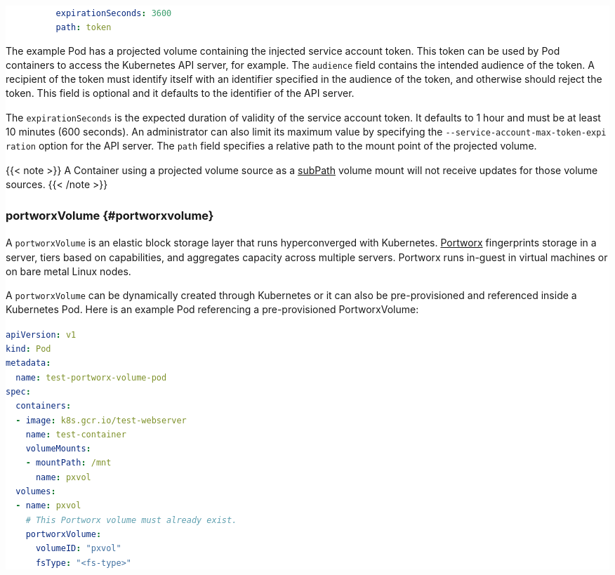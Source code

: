```yaml
          expirationSeconds: 3600
          path: token
```

The example Pod has a projected volume containing the injected service account
token. This token can be used by Pod containers to access the Kubernetes API
server, for example. The `audience` field contains the intended audience of the
token. A recipient of the token must identify itself with an identifier specified
in the audience of the token, and otherwise should reject the token. This field
is optional and it defaults to the identifier of the API server.

The `expirationSeconds` is the expected duration of validity of the service account
token. It defaults to 1 hour and must be at least 10 minutes (600 seconds). An administrator
can also limit its maximum value by specifying the `--service-account-max-token-expiration`
option for the API server. The `path` field specifies a relative path to the mount point
of the projected volume.

{{< note >}}
A Container using a projected volume source as a [subPath](#using-subpath) volume mount will not
receive updates for those volume sources.
{{< /note >}}

### portworxVolume {#portworxvolume}

A `portworxVolume` is an elastic block storage layer that runs hyperconverged with
Kubernetes. [Portworx](https://portworx.com/use-case/kubernetes-storage/) fingerprints storage in a server, tiers based on capabilities,
and aggregates capacity across multiple servers. Portworx runs in-guest in virtual machines or on bare metal Linux nodes.

A `portworxVolume` can be dynamically created through Kubernetes or it can also
be pre-provisioned and referenced inside a Kubernetes Pod.
Here is an example Pod referencing a pre-provisioned PortworxVolume:

```yaml
apiVersion: v1
kind: Pod
metadata:
  name: test-portworx-volume-pod
spec:
  containers:
  - image: k8s.gcr.io/test-webserver
    name: test-container
    volumeMounts:
    - mountPath: /mnt
      name: pxvol
  volumes:
  - name: pxvol
    # This Portworx volume must already exist.
    portworxVolume:
      volumeID: "pxvol"
      fsType: "<fs-type>"
```
